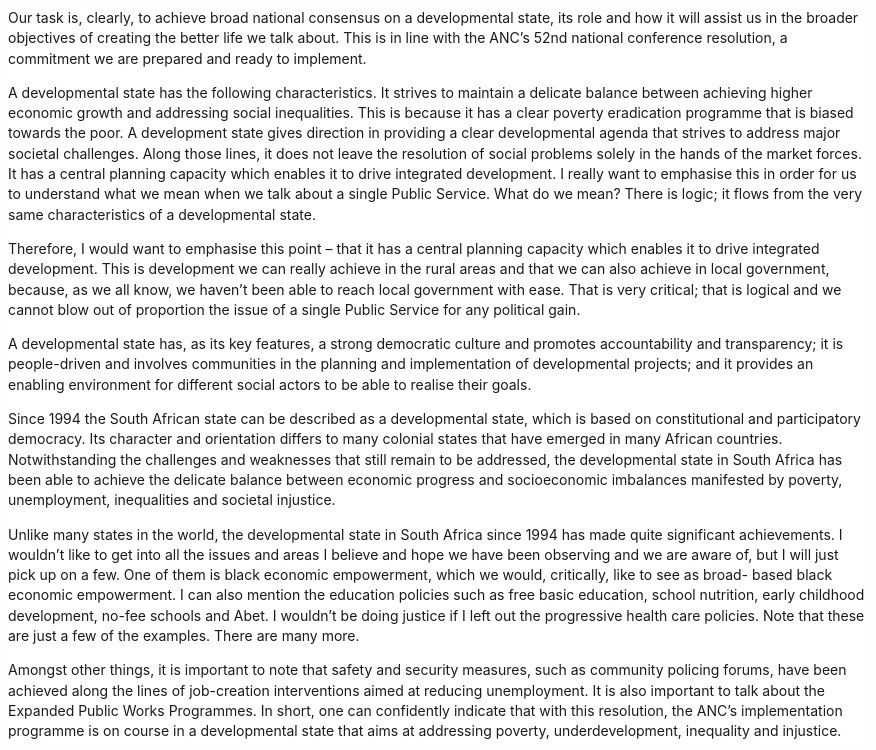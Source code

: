 Our task is, clearly, to achieve broad national consensus on a
developmental state, its role and how it will assist us in the broader
objectives of creating the better life we talk about. This is in line with
the ANC’s 52nd national conference resolution, a commitment we are prepared
and ready to implement.

A developmental state has the following characteristics. It strives to
maintain a delicate balance between achieving higher economic growth and
addressing social inequalities. This is because it has a clear poverty
eradication programme that is biased towards the poor. A development state
gives direction in providing a clear developmental agenda that strives to
address major societal challenges. Along those lines, it does not leave the
resolution of social problems solely in the hands of the market forces. It
has a central planning capacity which enables it to drive integrated
development. I really want to emphasise this in order for us to understand
what we mean when we talk about a single Public Service. What do we mean?
There is logic; it flows from the very same characteristics of a
developmental state.

Therefore, I would want to emphasise this point – that it has a central
planning capacity which enables it to drive integrated development. This is
development we can really achieve in the rural areas and that we can also
achieve in local government, because, as we all know, we haven’t been able
to reach local government with ease. That is very critical; that is logical
and we cannot blow out of proportion the issue of a single Public Service
for any political gain.

A developmental state has, as its key features, a strong democratic culture
and promotes accountability and transparency; it is people-driven and
involves communities in the planning and implementation of developmental
projects; and it provides an enabling environment for different social
actors to be able to realise their goals.

Since 1994 the South African state can be described as a developmental
state, which is based on constitutional and participatory democracy. Its
character and orientation differs to many colonial states that have emerged
in many African countries. Notwithstanding the challenges and weaknesses
that still remain to be addressed, the developmental state in South Africa
has been able to achieve the delicate balance between economic progress and
socioeconomic imbalances manifested by poverty, unemployment, inequalities
and societal injustice.

Unlike many states in the world, the developmental state in South Africa
since 1994 has made quite significant achievements. I wouldn’t like to get
into all the issues and areas I believe and hope we have been observing and
we are aware of, but I will just pick up on a few. One of them is black
economic empowerment, which we would, critically, like to see as broad-
based black economic empowerment. I can also mention the education policies
such as free basic education, school nutrition, early childhood
development, no-fee schools and Abet. I wouldn’t be doing justice if I left
out the progressive health care policies. Note that these are just a few of
the examples. There are many more.

Amongst other things, it is important to note that safety and security
measures, such as community policing forums, have been achieved along the
lines of job-creation interventions aimed at reducing unemployment. It is
also important to talk about the Expanded Public Works Programmes. In
short, one can confidently indicate that with this resolution, the ANC’s
implementation programme is on course in a developmental state that aims at
addressing poverty, underdevelopment, inequality and injustice.
